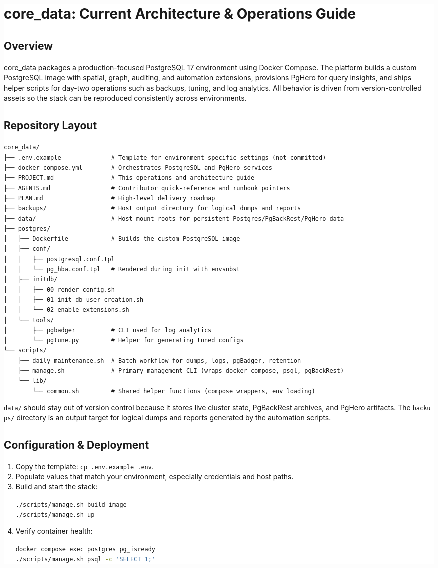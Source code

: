 # core_data: Current Architecture & Operations Guide

## Overview
core_data packages a production-focused PostgreSQL 17 environment using Docker Compose. The platform builds a custom PostgreSQL image with spatial, graph, auditing, and automation extensions, provisions PgHero for query insights, and ships helper scripts for day-two operations such as backups, tuning, and log analytics. All behavior is driven from version-controlled assets so the stack can be reproduced consistently across environments.

## Repository Layout
```
core_data/
├── .env.example              # Template for environment-specific settings (not committed)
├── docker-compose.yml        # Orchestrates PostgreSQL and PgHero services
├── PROJECT.md                # This operations and architecture guide
├── AGENTS.md                 # Contributor quick-reference and runbook pointers
├── PLAN.md                   # High-level delivery roadmap
├── backups/                  # Host output directory for logical dumps and reports
├── data/                     # Host-mount roots for persistent Postgres/PgBackRest/PgHero data
├── postgres/
│   ├── Dockerfile            # Builds the custom PostgreSQL image
│   ├── conf/
│   │   ├── postgresql.conf.tpl
│   │   └── pg_hba.conf.tpl   # Rendered during init with envsubst
│   ├── initdb/
│   │   ├── 00-render-config.sh
│   │   ├── 01-init-db-user-creation.sh
│   │   └── 02-enable-extensions.sh
│   └── tools/
│       ├── pgbadger          # CLI used for log analytics
│       └── pgtune.py         # Helper for generating tuned configs
└── scripts/
    ├── daily_maintenance.sh  # Batch workflow for dumps, logs, pgBadger, retention
    ├── manage.sh             # Primary management CLI (wraps docker compose, psql, pgBackRest)
    └── lib/
        └── common.sh         # Shared helper functions (compose wrappers, env loading)
```
`data/` should stay out of version control because it stores live cluster state, PgBackRest archives, and PgHero artifacts. The `backups/` directory is an output target for logical dumps and reports generated by the automation scripts.

## Configuration & Deployment
1. Copy the template: `cp .env.example .env`.
2. Populate values that match your environment, especially credentials and host paths.
3. Build and start the stack:
   ```bash
   ./scripts/manage.sh build-image
   ./scripts/manage.sh up
   ```
4. Verify container health:
   ```bash
   docker compose exec postgres pg_isready
   ./scripts/manage.sh psql -c 'SELECT 1;'
   ```
